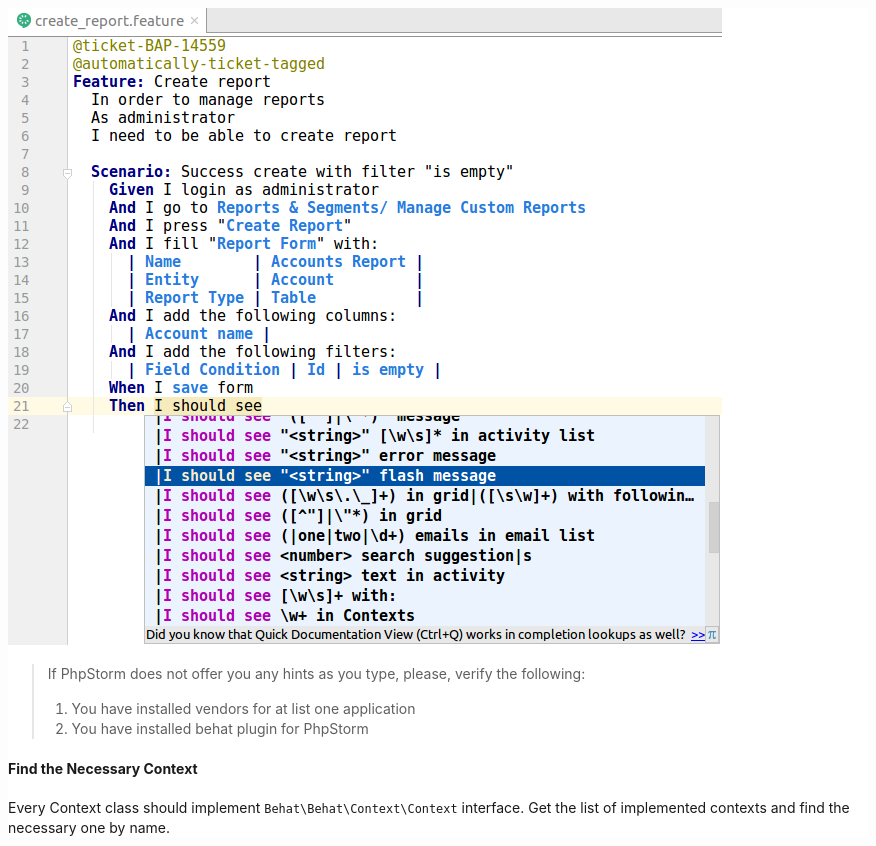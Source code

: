 ![PhpStorm step suggestion](./doc/images/phpstorm_step_suggestion.png)

> If PhpStorm does not offer you any hints as you type, please, verify the following:
>
> 1. You have installed vendors for at list one application
> 2. You have installed behat plugin for PhpStorm

#### Find the Necessary Context

Every Context class should implement ```Behat\Behat\Context\Context``` interface.
Get the list of implemented contexts and find the necessary one by name.
